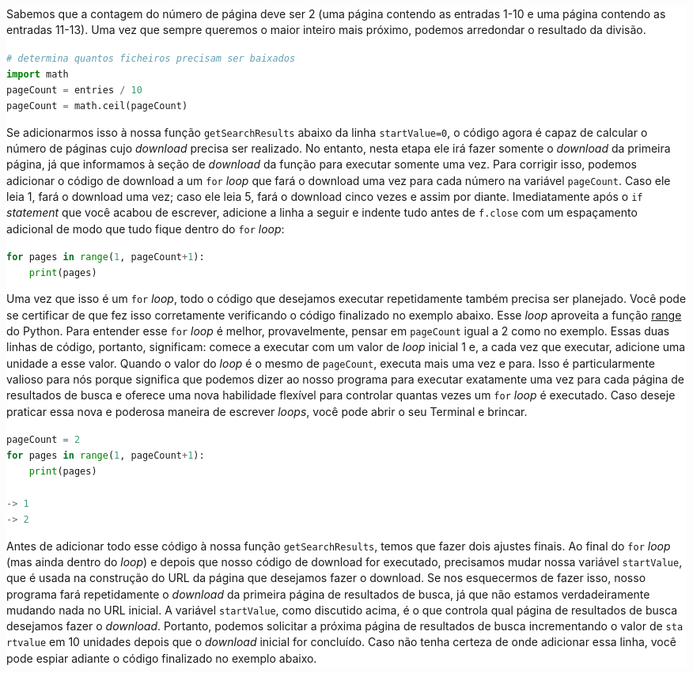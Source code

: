 Sabemos que a contagem do número de página deve ser 2 (uma página contendo as entradas 1-10 e uma página contendo as entradas 11-13). Uma vez que sempre queremos o maior inteiro mais próximo, podemos arredondar o resultado da divisão.

``` python
# determina quantos ficheiros precisam ser baixados
import math
pageCount = entries / 10
pageCount = math.ceil(pageCount)
```

Se adicionarmos isso à nossa função `getSearchResults` abaixo da linha `startValue=0`, o código agora é capaz de calcular o número de páginas cujo *download* precisa ser realizado. No entanto, nesta etapa ele irá fazer somente o *download* da primeira página, já que informamos à seção de *download* da função para executar somente uma vez. Para corrigir isso, podemos adicionar o código de download a um `for` *loop* que fará o download uma vez para cada número na variável `pageCount`. Caso ele leia 1, fará o download uma vez; caso ele leia 5, fará o download cinco vezes e assim por diante. Imediatamente após o `if` *statement* que você acabou de escrever, adicione a linha a seguir e indente tudo antes de `f.close` com um espaçamento adicional de modo que tudo fique dentro do `for` *loop*:  

``` python
for pages in range(1, pageCount+1):
    print(pages)
```

Uma vez que isso é um `for` *loop*, todo o código que desejamos executar repetidamente também precisa ser planejado. Você pode se certificar de que fez isso corretamente verificando o código finalizado no exemplo abaixo. Esse *loop* aproveita a função [range](https://docs.python.org/3/tutorial/controlflow.html#the-range-function) do Python. Para entender esse `for` *loop* é melhor, provavelmente, pensar em `pageCount` igual a 2 como no exemplo. Essas duas linhas de código, portanto, significam: comece a executar com um valor de *loop* inicial 1 e, a cada vez que executar, adicione uma unidade a esse valor. Quando o valor do *loop* é o mesmo de `pageCount`, executa mais uma vez e para. Isso é particularmente valioso para nós porque significa que podemos dizer ao nosso programa para executar exatamente uma vez para cada página de resultados de busca e oferece uma nova habilidade flexível para controlar quantas vezes um `for` *loop* é executado. Caso deseje praticar essa nova e poderosa maneira de escrever *loops*, você pode abrir o seu Terminal e brincar.

``` python
pageCount = 2
for pages in range(1, pageCount+1):
    print(pages)

-> 1
-> 2
```

Antes de adicionar todo esse código à nossa função `getSearchResults`, temos que fazer dois ajustes finais. Ao final do `for` *loop* (mas ainda dentro do *loop*) e depois que nosso código de download for executado, precisamos mudar nossa variável `startValue`, que é usada na construção do URL da página que desejamos fazer o download. Se nos esquecermos de fazer isso, nosso programa fará repetidamente o *download* da primeira página de resultados de busca, já que não estamos verdadeiramente mudando nada no URL inicial. A variável `startValue`, como discutido acima, é o que controla qual página de resultados de busca desejamos fazer o *download*. Portanto, podemos solicitar a próxima página de resultados de busca incrementando o valor de `startvalue` em 10 unidades depois que o *download* inicial for concluído. Caso não tenha certeza de onde adicionar essa linha, você pode espiar adiante o código finalizado no exemplo abaixo.
